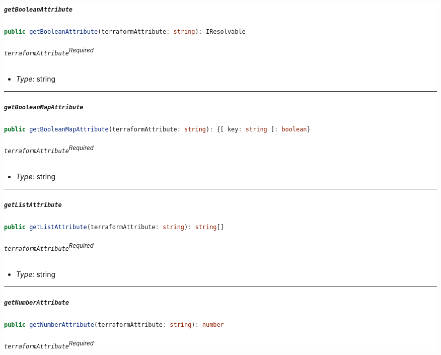 ##### `getBooleanAttribute` <a name="getBooleanAttribute" id="@cdktf/provider-databricks.dbfsFile.DbfsFile.getBooleanAttribute"></a>

```typescript
public getBooleanAttribute(terraformAttribute: string): IResolvable
```

###### `terraformAttribute`<sup>Required</sup> <a name="terraformAttribute" id="@cdktf/provider-databricks.dbfsFile.DbfsFile.getBooleanAttribute.parameter.terraformAttribute"></a>

- *Type:* string

---

##### `getBooleanMapAttribute` <a name="getBooleanMapAttribute" id="@cdktf/provider-databricks.dbfsFile.DbfsFile.getBooleanMapAttribute"></a>

```typescript
public getBooleanMapAttribute(terraformAttribute: string): {[ key: string ]: boolean}
```

###### `terraformAttribute`<sup>Required</sup> <a name="terraformAttribute" id="@cdktf/provider-databricks.dbfsFile.DbfsFile.getBooleanMapAttribute.parameter.terraformAttribute"></a>

- *Type:* string

---

##### `getListAttribute` <a name="getListAttribute" id="@cdktf/provider-databricks.dbfsFile.DbfsFile.getListAttribute"></a>

```typescript
public getListAttribute(terraformAttribute: string): string[]
```

###### `terraformAttribute`<sup>Required</sup> <a name="terraformAttribute" id="@cdktf/provider-databricks.dbfsFile.DbfsFile.getListAttribute.parameter.terraformAttribute"></a>

- *Type:* string

---

##### `getNumberAttribute` <a name="getNumberAttribute" id="@cdktf/provider-databricks.dbfsFile.DbfsFile.getNumberAttribute"></a>

```typescript
public getNumberAttribute(terraformAttribute: string): number
```

###### `terraformAttribute`<sup>Required</sup> <a name="terraformAttribute" id="@cdktf/provider-databricks.dbfsFile.DbfsFile.getNumberAttribute.parameter.terraformAttribute"></a>

